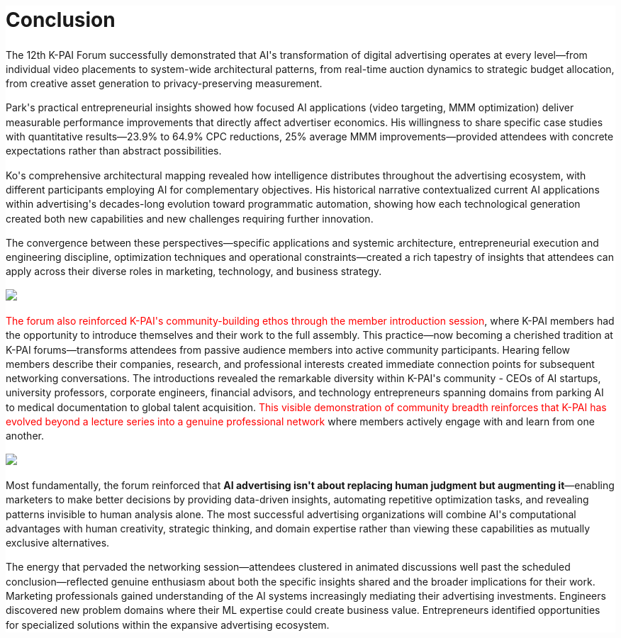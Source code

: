 # Conclusion

The 12th K-PAI Forum successfully demonstrated that AI's transformation of digital advertising operates at every level—from individual video placements to system-wide architectural patterns, from real-time auction dynamics to strategic budget allocation, from creative asset generation to privacy-preserving measurement.

Park's practical entrepreneurial insights showed how focused AI applications (video targeting, MMM optimization) deliver measurable performance improvements that directly affect advertiser economics. His willingness to share specific case studies with quantitative results—23.9% to 64.9% CPC reductions, 25% average MMM improvements—provided attendees with concrete expectations rather than abstract possibilities.

Ko's comprehensive architectural mapping revealed how intelligence distributes throughout the advertising ecosystem, with different participants employing AI for complementary objectives. His historical narrative contextualized current AI applications within advertising's decades-long evolution toward programmatic automation, showing how each technological generation created both new capabilities and new challenges requiring further innovation.

The convergence between these perspectives—specific applications and systemic architecture, entrepreneurial execution and engineering discipline, optimization techniques and operational constraints—created a rich tapestry of insights that attendees can apply across their diverse roles in marketing, technology, and business strategy.

<div class="img-container">
<img src="/resource/seminars/12 - 08-Oct-2025/photos/KakaoTalk_Photo_2025-10-10-22-58-50 010.jpeg">
</div>

<span style="color: red;">The forum also reinforced K-PAI's community-building ethos through the member introduction session</span>, where K-PAI members had the opportunity to introduce themselves and their work to the full assembly. This practice—now becoming a cherished tradition at K-PAI forums—transforms attendees from passive audience members into active community participants. Hearing fellow members describe their companies, research, and professional interests created immediate connection points for subsequent networking conversations. The introductions revealed the remarkable diversity within K-PAI's community - CEOs of AI startups, university professors, corporate engineers, financial advisors, and technology entrepreneurs spanning domains from parking AI to medical documentation to global talent acquisition. <font color="red">This visible demonstration of community breadth reinforces that K-PAI has evolved beyond a lecture series into a genuine professional network</font> where members actively engage with and learn from one another.

<div class="img-container">
<img src="/resource/seminars/12 - 08-Oct-2025/photos/KakaoTalk_Photo_2025-10-10-22-58-56 011.jpeg">
</div>

Most fundamentally, the forum reinforced that **AI advertising isn't about replacing human judgment but augmenting it**—enabling marketers to make better decisions by providing data-driven insights, automating repetitive optimization tasks, and revealing patterns invisible to human analysis alone. The most successful advertising organizations will combine AI's computational advantages with human creativity, strategic thinking, and domain expertise rather than viewing these capabilities as mutually exclusive alternatives.

The energy that pervaded the networking session—attendees clustered in animated discussions well past the scheduled conclusion—reflected genuine enthusiasm about both the specific insights shared and the broader implications for their work. Marketing professionals gained understanding of the AI systems increasingly mediating their advertising investments. Engineers discovered new problem domains where their ML expertise could create business value. Entrepreneurs identified opportunities for specialized solutions within the expansive advertising ecosystem.
